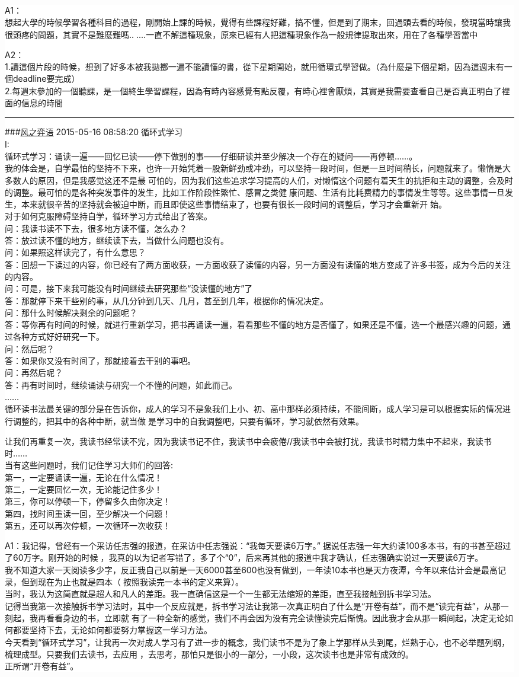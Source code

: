A1：  
想起大學的時候學習各種科目的過程，剛開始上課的時候，覺得有些課程好難，搞不懂，但是到了期末，回過頭去看的時候，發現當時讓我很頭疼的問題，其實不是難麼難嗎..
....一直不解這種現象，原來已經有人把這種現象作為一般規律提取出來，用在了各種學習當中  
  
A2：  
1.讀這個片段的時候，想到了好多本被我拋擲一遍不能讀懂的書，從下星期開始，就用循環式學習做。（為什麼是下個星期，因為這週末有一個deadline要完成）  
2.每週末參加的一個聽課，是一個終生學習課程，因為有時內容感覺有點反覆，有時心裡會厭煩，其實是我需要查看自己是否真正明白了裡面的信息的時間

---
###[风之弈语](http://www.douban.com/people/124463884/)	2015-05-16 08:58:20
循环式学习  
I:  
循环式学习：诵读一遍——回忆已读——停下做别的事——仔细研读并至少解决一个存在的疑问——再停顿……。  
我的体会是，自学最怕的坚持不下来，也许一开始凭着一股新鲜劲或冲劲，可以坚持一段时间，但是一旦时间稍长，问题就来了。懒惰是大多数人的原因，但是我感觉这还不是最
可怕的，因为我们这些追求学习提高的人们，对懒惰这个问题有着天生的抗拒和主动的调整，会及时的调整。最可怕的是各种突发事件的发生，比如工作阶段性繁忙、感冒之类健
康问题、生活有比耗费精力的事情发生等等。这些事情一旦发生，本来就很辛苦的坚持就会被迫中断，而且即使这些事情结束了，也要有很长一段时间的调整后，学习才会重新开
始。  
对于如何克服障碍坚持自学，循环学习方式给出了答案。  
问：我读书读不下去，很多地方读不懂，怎么办？  
答：放过读不懂的地方，继续读下去，当做什么问题也没有。  
问：如果照这样读完了，有什么意思？  
答：回想一下读过的内容，你已经有了两方面收获，一方面收获了读懂的内容，另一方面没有读懂的地方变成了许多书签，成为今后的关注的内容。  
问：可是，接下来我可能没有时间继续去研究那些“没读懂的地方”了  
答：那就停下来干些别的事，从几分钟到几天、几月，甚至到几年，根据你的情况决定。  
问：那什么时候解决剩余的问题呢？  
答：等你再有时间的时候，就进行重新学习，把书再诵读一遍，看看那些不懂的地方是否懂了，如果还是不懂，选一个最感兴趣的问题，通过各种方式好好研究一下。  
问：然后呢？  
答：如果你又没有时间了，那就接着去干别的事吧。  
问：再然后呢？  
答：再有时间时，继续诵读与研究一个不懂的问题，如此而己。  
……  
循环读书法最关键的部分是在告诉你，成人的学习不是象我们上小、初、高中那样必须持续，不能间断，成人学习是可以根据实际的情况进行调整的，把其中的各种中断，就当做
是学习中的自我调整吧，只要有循环，学习就依然有效果。  
  
让我们再重复一次，我读书经常读不完，因为我读书记不住，我读书中会疲倦//我读书中会被打扰，我读书时精力集中不起来，我读书时……  
当有这些问题时，我们记住学习大师们的回答:  
第一，一定要诵读一遍，无论在什么情况！  
第二，一定要回忆一次，无论能记住多少！  
第三，你可以停顿一下，停留多久由你决定！  
第四，找时间重读一回，至少解决一个问题！  
第五，还可以再次停顿，一次循环一次收获！  
  
A1：我记得，曾经有一个采访任志强的报道，在采访中任志强说：“我每天要读6万字。” 据说任志强一年大约读100多本书，有的书甚至超过了60万字。刚开始的时候
，我真的以为记者写错了，多了个“0”，后来再其他的报道中我才确认，任志强确实说过一天要读6万字。  
我不知道大家一天阅读多少字，反正我自己以前是一天6000甚至600也没有做到，一年读10本书也是天方夜潭，今年以来估计会是最高记录，但到现在为止也就是四本（
按照我读完一本书的定义来算）。  
当时，我认为这简直就是超人和凡人的差距。我一直确信这是一个一生都无法缩短的差距，直至我接触到拆书学习法。  
记得当我第一次接触拆书学习法时，其中一个反应就是，拆书学习法让我第一次真正明白了什么是“开卷有益”，而不是“读完有益”，从那一刻起，我再看看身边的书，立即就
有了一种全新的感觉，我们不再会因为没有完全读懂读完后惭愧。因此我才会从那一瞬间起，决定无论如何都要坚持下去，无论如何都要努力掌握这一学习方法。  
今天看到“循环式学习”，让我再一次对成人学习有了进一步的概念，我们读书不是为了象上学那样从头到尾，烂熟于心，也不必举题列纲，梳理成型。只要我们去读书，去应用
，去思考，那怕只是很小的一部分，一小段，这次读书也是非常有成效的。  
正所谓“开卷有益”。  
  